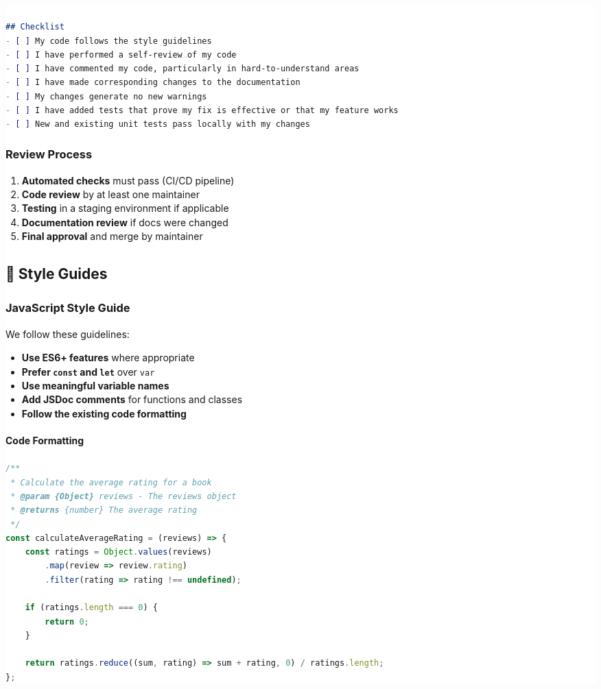 ```markdown

## Checklist
- [ ] My code follows the style guidelines
- [ ] I have performed a self-review of my code
- [ ] I have commented my code, particularly in hard-to-understand areas
- [ ] I have made corresponding changes to the documentation
- [ ] My changes generate no new warnings
- [ ] I have added tests that prove my fix is effective or that my feature works
- [ ] New and existing unit tests pass locally with my changes
```

### Review Process

1. **Automated checks** must pass (CI/CD pipeline)
2. **Code review** by at least one maintainer
3. **Testing** in a staging environment if applicable
4. **Documentation review** if docs were changed
5. **Final approval** and merge by maintainer

## 📝 Style Guides

### JavaScript Style Guide

We follow these guidelines:

- **Use ES6+ features** where appropriate
- **Prefer `const` and `let`** over `var`
- **Use meaningful variable names**
- **Add JSDoc comments** for functions and classes
- **Follow the existing code formatting**

#### Code Formatting

```javascript
/**
 * Calculate the average rating for a book
 * @param {Object} reviews - The reviews object
 * @returns {number} The average rating
 */
const calculateAverageRating = (reviews) => {
    const ratings = Object.values(reviews)
        .map(review => review.rating)
        .filter(rating => rating !== undefined);
    
    if (ratings.length === 0) {
        return 0;
    }
    
    return ratings.reduce((sum, rating) => sum + rating, 0) / ratings.length;
};
```
